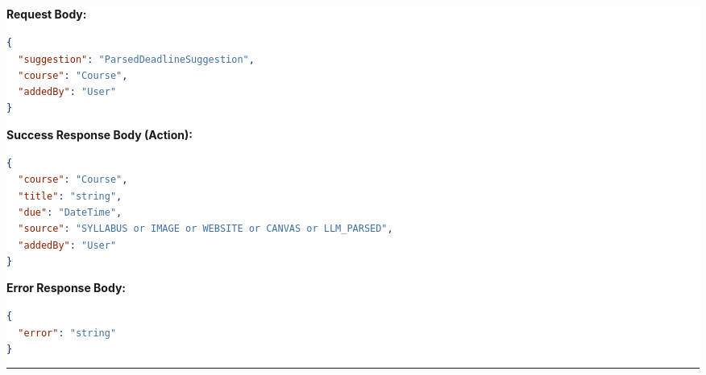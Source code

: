 **Request Body:**
```json
{
  "suggestion": "ParsedDeadlineSuggestion",
  "course": "Course",
  "addedBy": "User"
}
```

**Success Response Body (Action):**
```json
{
  "course": "Course",
  "title": "string",
  "due": "DateTime",
  "source": "SYLLABUS or IMAGE or WEBSITE or CANVAS or LLM_PARSED",
  "addedBy": "User"
}
```

**Error Response Body:**
```json
{
  "error": "string"
}
```
---